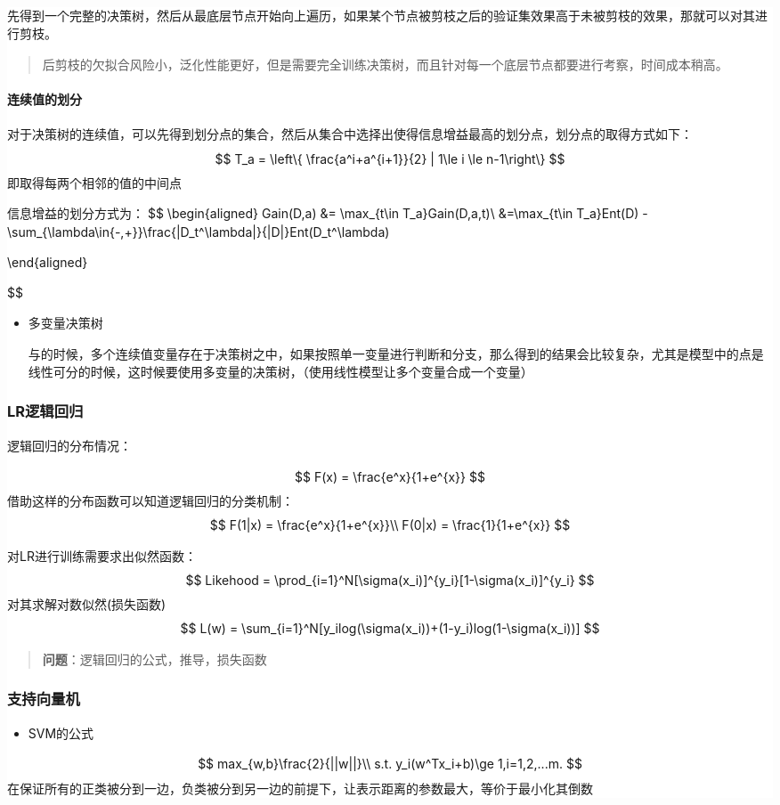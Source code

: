   先得到一个完整的决策树，然后从最底层节点开始向上遍历，如果某个节点被剪枝之后的验证集效果高于未被剪枝的效果，那就可以对其进行剪枝。

  > 后剪枝的欠拟合风险小，泛化性能更好，但是需要完全训练决策树，而且针对每一个底层节点都要进行考察，时间成本稍高。

#### 连续值的划分

对于决策树的连续值，可以先得到划分点的集合，然后从集合中选择出使得信息增益最高的划分点，划分点的取得方式如下：
$$
T_a = \left\{ \frac{a^i+a^{i+1}}{2} | 1\le i \le n-1\right\}
$$
即取得每两个相邻的值的中间点

信息增益的划分方式为：
$$
\begin{aligned}
Gain(D,a) &= \max_{t\in T_a}Gain(D,a,t)\\
    &=\max_{t\in T_a}Ent(D) - \sum_{\lambda\in\{-,+\}}\frac{|D_t^\lambda|}{|D|}Ent(D_t^\lambda)

\end{aligned}

$$

- 多变量决策树
  
  与的时候，多个连续值变量存在于决策树之中，如果按照单一变量进行判断和分支，那么得到的结果会比较复杂，尤其是模型中的点是线性可分的时候，这时候要使用多变量的决策树，（使用线性模型让多个变量合成一个变量）
### LR逻辑回归

逻辑回归的分布情况：

$$
F(x) = \frac{e^x}{1+e^{x}}
$$
借助这样的分布函数可以知道逻辑回归的分类机制：
$$
F(1|x) = \frac{e^x}{1+e^{x}}\\
F(0|x) = \frac{1}{1+e^{x}}
$$

对LR进行训练需要求出似然函数：
$$
    Likehood = \prod_{i=1}^N[\sigma(x_i)]^{y_i}[1-\sigma(x_i)]^{y_i}
$$
对其求解对数似然(损失函数)
$$
    L(w) = \sum_{i=1}^N[y_ilog(\sigma(x_i))+(1-y_i)log(1-\sigma(x_i))]
$$

> **问题**：逻辑回归的公式，推导，损失函数
> 
### 支持向量机

+ SVM的公式

$$
max_{w,b}\frac{2}{||w||}\\
s.t. y_i(w^Tx_i+b)\ge 1,i=1,2,...m.
$$
在保证所有的正类被分到一边，负类被分到另一边的前提下，让表示距离的参数最大，等价于最小化其倒数
